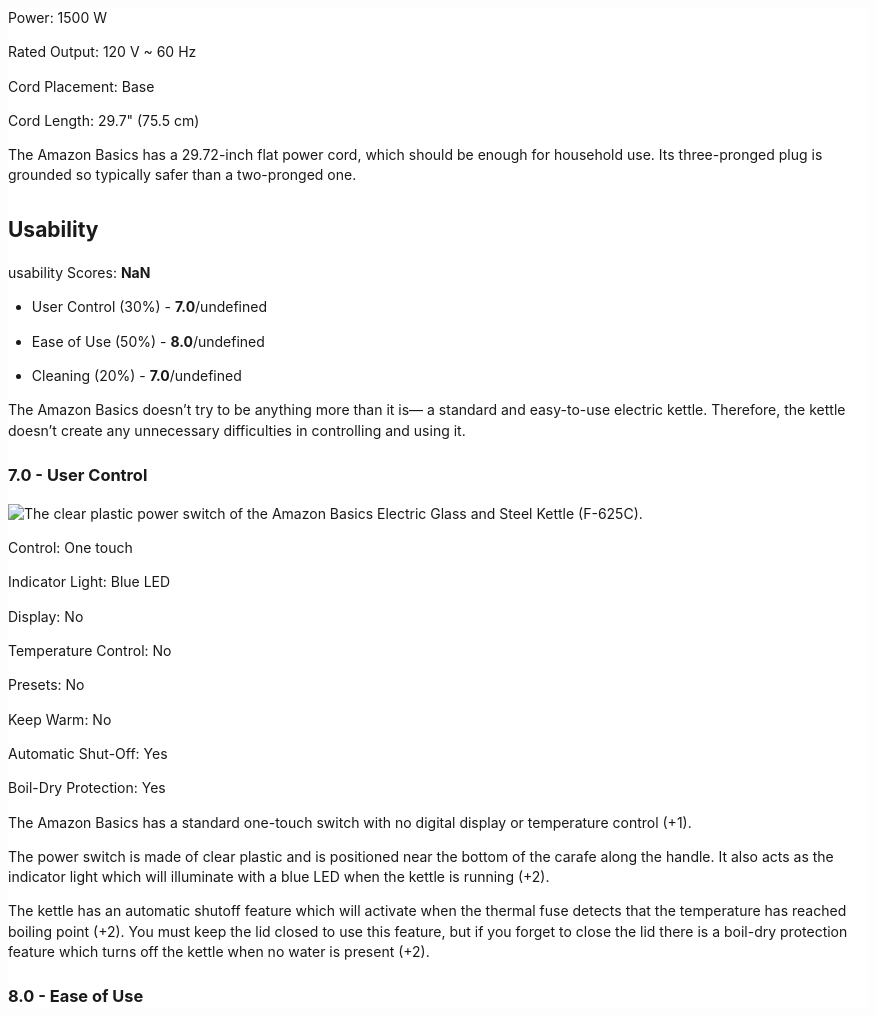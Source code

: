 Power: 1500 W

Rated Output: 120 V ~ 60 Hz

Cord Placement: Base

Cord Length: 29.7" (75.5 cm)

The Amazon Basics has a 29.72-inch flat power cord, which should be enough for household use. Its three-pronged plug is grounded so typically safer than a two-pronged one.

Usability
---------

usability Scores: **NaN**

*   User Control (30%) - **7.0**/undefined
    
*   Ease of Use (50%) - **8.0**/undefined
    
*   Cleaning (20%) - **7.0**/undefined
    

The Amazon Basics doesn’t try to be anything more than it is— a standard and easy-to-use electric kettle. Therefore, the kettle doesn’t create any unnecessary difficulties in controlling and using it.

### 7.0 - User Control

<img src="https://cdn.healthykitchen101.com/reviews/images/kettles/amazon-basics-electric-kettle-f-625c-user-control-clkutjzvz000ju288hhokbhl3.jpg" alt="The clear plastic power switch of the Amazon Basics Electric Glass and Steel Kettle (F-625C)." width="300px" height="200px">

Control: One touch

Indicator Light: Blue LED

Display: No

Temperature Control: No

Presets: No

Keep Warm: No

Automatic Shut-Off: Yes

Boil-Dry Protection: Yes

The Amazon Basics has a standard one-touch switch with no digital display or temperature control (+1).

The power switch is made of clear plastic and is positioned near the bottom of the carafe along the handle. It also acts as the indicator light which will illuminate with a blue LED when the kettle is running (+2).

The kettle has an automatic shutoff feature which will activate when the thermal fuse detects that the temperature has reached boiling point (+2). You must keep the lid closed to use this feature, but if you forget to close the lid there is a boil-dry protection feature which turns off the kettle when no water is present (+2).

### 8.0 - Ease of Use
